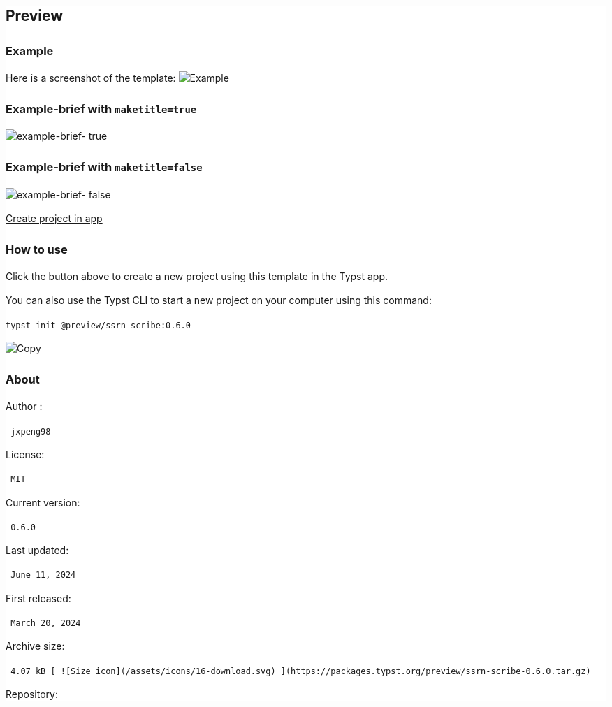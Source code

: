     

##  Preview

###  Example

Here is a screenshot of the template:
![Example](https://minioapi.pjx.ac.cn/img1/2024/03/63ce084e2a43bc2e7e31bd79315a0fb5.png)

###  Example-brief with ` maketitle=true `

![example-brief-
true](https://minioapi.pjx.ac.cn/img1/2024/06/8d203bd7f2fbf20b39b33334f0ee4a36.png)

###  Example-brief with ` maketitle=false `

![example-brief-
false](https://minioapi.pjx.ac.cn/img1/2024/06/83dd5821409031ce0a2c2a15e014cc60.png)

[ Create project in app ](/app?template=ssrn-scribe&version=0.6.0)

###  How to use

Click the button above to create a new project using this template in the
Typst app.

You can also use the Typst CLI to start a new project on your computer using
this command:

    
    
    typst init @preview/ssrn-scribe:0.6.0

![Copy](/assets/icons/16-copy.svg)

###  About

Author  :

     jxpeng98 
License:

     MIT 
Current version:

     0.6.0 
Last updated:

     June 11, 2024 
First released:

     March 20, 2024 
Archive size:

     4.07 kB [ ![Size icon](/assets/icons/16-download.svg) ](https://packages.typst.org/preview/ssrn-scribe-0.6.0.tar.gz)
Repository:
